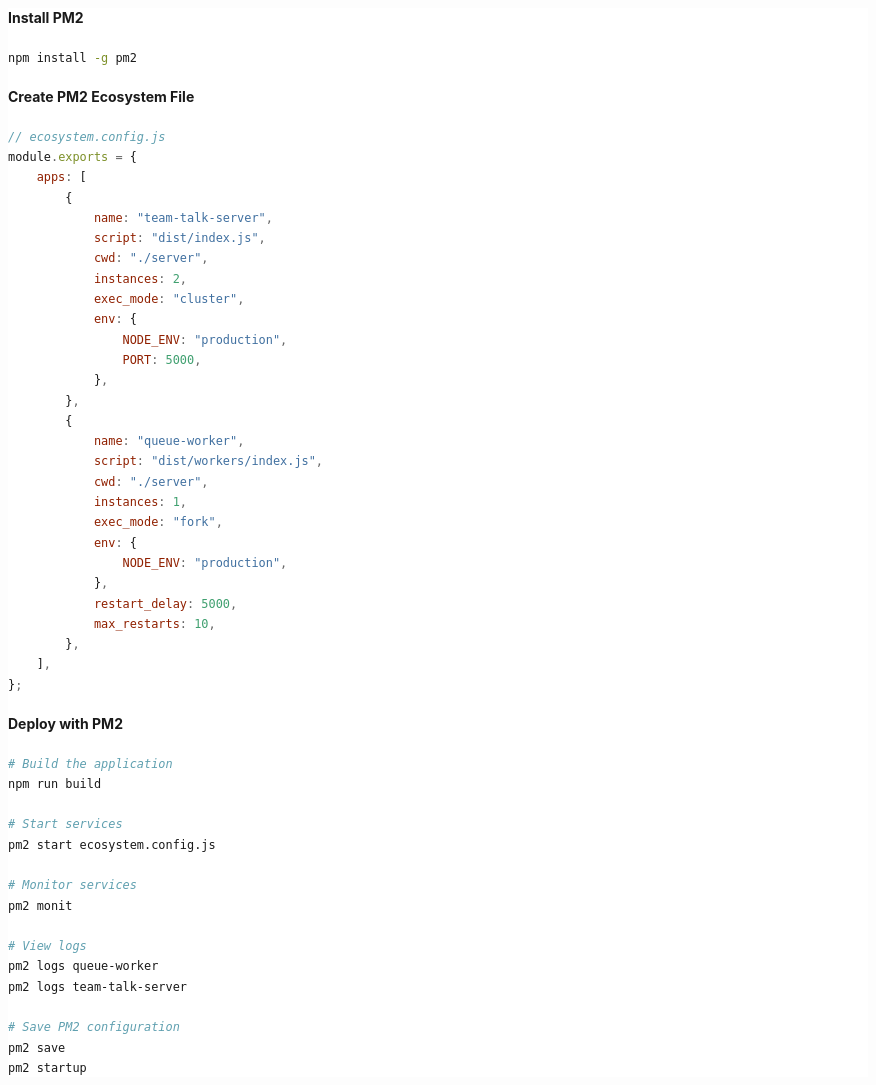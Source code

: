 #### Install PM2

```bash
npm install -g pm2
```

#### Create PM2 Ecosystem File

```javascript
// ecosystem.config.js
module.exports = {
	apps: [
		{
			name: "team-talk-server",
			script: "dist/index.js",
			cwd: "./server",
			instances: 2,
			exec_mode: "cluster",
			env: {
				NODE_ENV: "production",
				PORT: 5000,
			},
		},
		{
			name: "queue-worker",
			script: "dist/workers/index.js",
			cwd: "./server",
			instances: 1,
			exec_mode: "fork",
			env: {
				NODE_ENV: "production",
			},
			restart_delay: 5000,
			max_restarts: 10,
		},
	],
};
```

#### Deploy with PM2

```bash
# Build the application
npm run build

# Start services
pm2 start ecosystem.config.js

# Monitor services
pm2 monit

# View logs
pm2 logs queue-worker
pm2 logs team-talk-server

# Save PM2 configuration
pm2 save
pm2 startup
```
